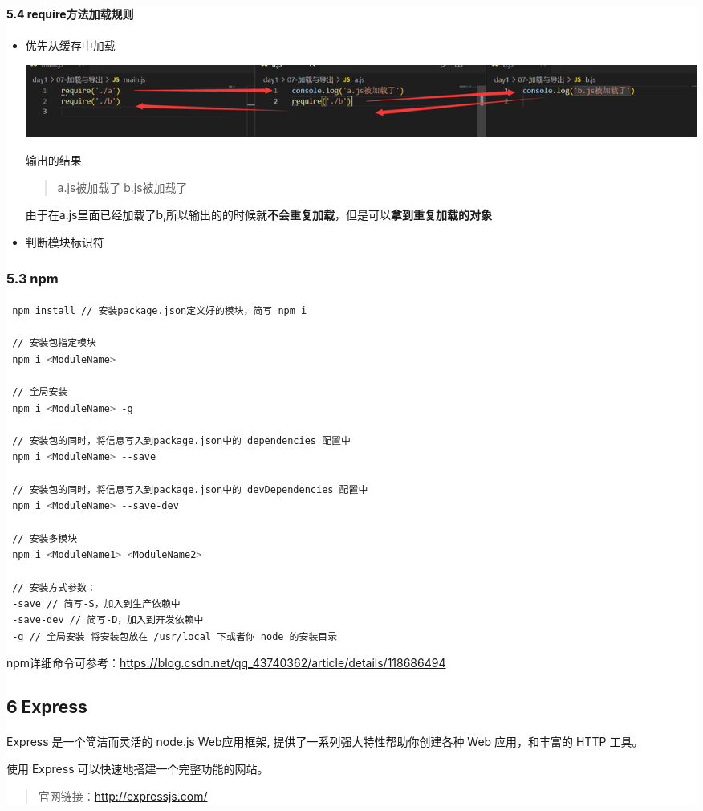 #### 5.4 require方法加载规则

- 优先从缓存中加载

  ![image-20220113091101624](../../../../assets/img/require-mode.png)

  输出的结果

  >a.js被加载了
  >b.js被加载了

  由于在a.js里面已经加载了b,所以输出的的时候就**不会重复加载**，但是可以**拿到重复加载的对象**

- 判断模块标识符

### 5.3 npm
```bash
 npm install // 安装package.json定义好的模块，简写 npm i

 // 安装包指定模块
 npm i <ModuleName>

 // 全局安装
 npm i <ModuleName> -g 

 // 安装包的同时，将信息写入到package.json中的 dependencies 配置中
 npm i <ModuleName> --save

 // 安装包的同时，将信息写入到package.json中的 devDependencies 配置中
 npm i <ModuleName> --save-dev

 // 安装多模块
 npm i <ModuleName1> <ModuleName2>

 // 安装方式参数：
 -save // 简写-S，加入到生产依赖中
 -save-dev // 简写-D，加入到开发依赖中
 -g // 全局安装 将安装包放在 /usr/local 下或者你 node 的安装目录
```

npm详细命令可参考：https://blog.csdn.net/qq_43740362/article/details/118686494

## 6 Express

Express 是一个简洁而灵活的 node.js Web应用框架, 提供了一系列强大特性帮助你创建各种 Web 应用，和丰富的 HTTP 工具。

使用 Express 可以快速地搭建一个完整功能的网站。

> 官网链接：http://expressjs.com/
